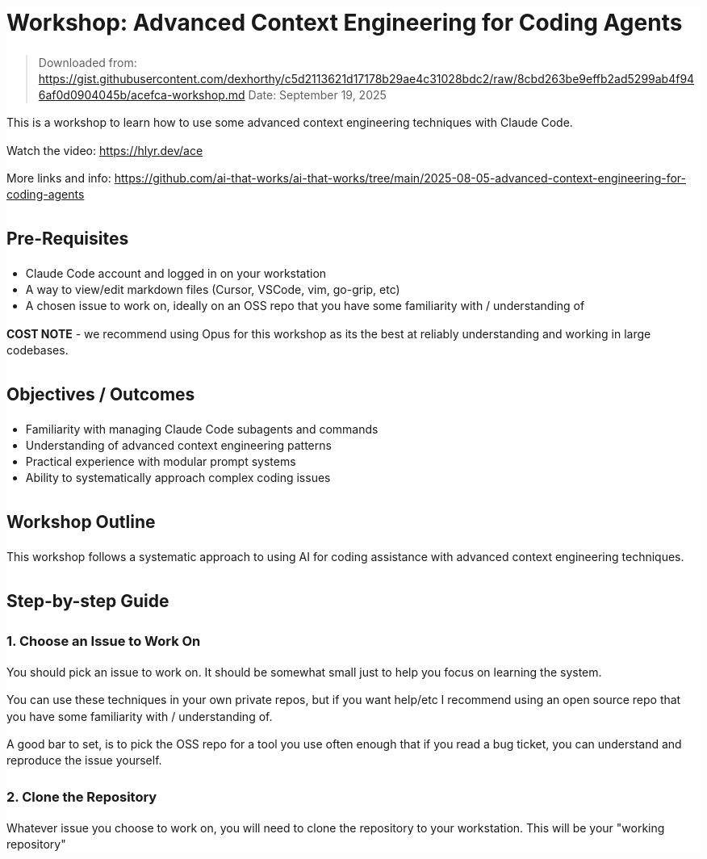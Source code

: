 # Workshop: Advanced Context Engineering for Coding Agents

> Downloaded from: https://gist.githubusercontent.com/dexhorthy/c5d2113621d17178b29ae4c31028bdc2/raw/8cbd263be9effb2ad5299ab4f946af0d0904045b/acefca-workshop.md
> Date: September 19, 2025

This is a workshop to learn how to use some advanced context engineering techniques with Claude Code.

Watch the video: https://hlyr.dev/ace

More links and info: https://github.com/ai-that-works/ai-that-works/tree/main/2025-08-05-advanced-context-engineering-for-coding-agents

## Pre-Requisites

- Claude Code account and logged in on your workstation
- A way to view/edit markdown files (Cursor, VSCode, vim, go-grip, etc)
- A chosen issue to work on, ideally on an OSS repo that you have some familiarity with / understanding of

**COST NOTE** - we recommend using Opus for this workshop as its the best at reliably understanding and working in large codebases.

## Objectives / Outcomes

- Familiarity with managing Claude Code subagents and commands
- Understanding of advanced context engineering patterns
- Practical experience with modular prompt systems
- Ability to systematically approach complex coding issues

## Workshop Outline

This workshop follows a systematic approach to using AI for coding assistance with advanced context engineering techniques.

## Step-by-step Guide

### 1. Choose an Issue to Work On

You should pick an issue to work on. It should be somewhat small just to help you focus on learning the system.

You can use these techniques in your own private repos, but if you want help/etc I recommend using an open source repo that you have some familiarity with / understanding of.

A good bar to set, is to pick the OSS repo for a tool you use often enough that if you read a bug ticket, you can understand and reproduce the issue yourself.

### 2. Clone the Repository

Whatever issue you choose to work on, you will need to clone the repository to your workstation. This will be your "working repository"

